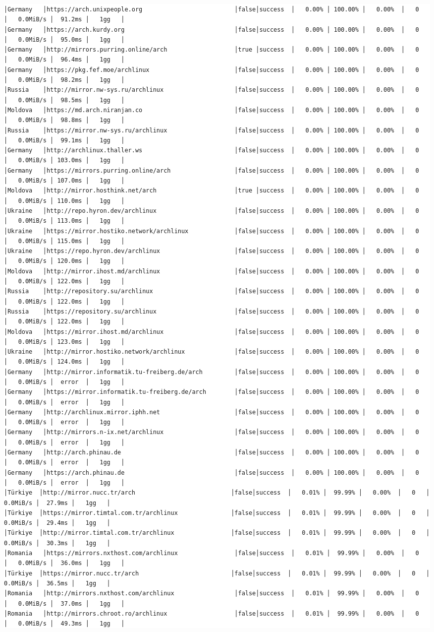 ```bash
│Germany   │https://arch.unixpeople.org                          │false│success  │   0.00% │ 100.00% │   0.00%  │   0   │   0.0MiB/s │  91.2ms │   1gg   │
│Germany   │https://arch.kurdy.org                               │false│success  │   0.00% │ 100.00% │   0.00%  │   0   │   0.0MiB/s │  95.0ms │   1gg   │
│Germany   │http://mirrors.purring.online/arch                   │true │success  │   0.00% │ 100.00% │   0.00%  │   0   │   0.0MiB/s │  96.4ms │   1gg   │
│Germany   │https://pkg.fef.moe/archlinux                        │false│success  │   0.00% │ 100.00% │   0.00%  │   0   │   0.0MiB/s │  98.2ms │   1gg   │
│Russia    │http://mirror.nw-sys.ru/archlinux                    │false│success  │   0.00% │ 100.00% │   0.00%  │   0   │   0.0MiB/s │  98.5ms │   1gg   │
│Moldova   │https://md.arch.niranjan.co                          │false│success  │   0.00% │ 100.00% │   0.00%  │   0   │   0.0MiB/s │  98.8ms │   1gg   │
│Russia    │https://mirror.nw-sys.ru/archlinux                   │false│success  │   0.00% │ 100.00% │   0.00%  │   0   │   0.0MiB/s │  99.1ms │   1gg   │
│Germany   │http://archlinux.thaller.ws                          │false│success  │   0.00% │ 100.00% │   0.00%  │   0   │   0.0MiB/s │ 103.0ms │   1gg   │
│Germany   │https://mirrors.purring.online/arch                  │false│success  │   0.00% │ 100.00% │   0.00%  │   0   │   0.0MiB/s │ 107.0ms │   1gg   │
│Moldova   │http://mirror.hosthink.net/arch                      │true │success  │   0.00% │ 100.00% │   0.00%  │   0   │   0.0MiB/s │ 110.0ms │   1gg   │
│Ukraine   │http://repo.hyron.dev/archlinux                      │false│success  │   0.00% │ 100.00% │   0.00%  │   0   │   0.0MiB/s │ 113.0ms │   1gg   │
│Ukraine   │https://mirror.hostiko.network/archlinux             │false│success  │   0.00% │ 100.00% │   0.00%  │   0   │   0.0MiB/s │ 115.0ms │   1gg   │
│Ukraine   │https://repo.hyron.dev/archlinux                     │false│success  │   0.00% │ 100.00% │   0.00%  │   0   │   0.0MiB/s │ 120.0ms │   1gg   │
│Moldova   │http://mirror.ihost.md/archlinux                     │false│success  │   0.00% │ 100.00% │   0.00%  │   0   │   0.0MiB/s │ 122.0ms │   1gg   │
│Russia    │http://repository.su/archlinux                       │false│success  │   0.00% │ 100.00% │   0.00%  │   0   │   0.0MiB/s │ 122.0ms │   1gg   │
│Russia    │https://repository.su/archlinux                      │false│success  │   0.00% │ 100.00% │   0.00%  │   0   │   0.0MiB/s │ 122.0ms │   1gg   │
│Moldova   │https://mirror.ihost.md/archlinux                    │false│success  │   0.00% │ 100.00% │   0.00%  │   0   │   0.0MiB/s │ 123.0ms │   1gg   │
│Ukraine   │http://mirror.hostiko.network/archlinux              │false│success  │   0.00% │ 100.00% │   0.00%  │   0   │   0.0MiB/s │ 124.0ms │   1gg   │
│Germany   │http://mirror.informatik.tu-freiberg.de/arch         │false│success  │   0.00% │ 100.00% │   0.00%  │   0   │   0.0MiB/s │  error  │   1gg   │
│Germany   │https://mirror.informatik.tu-freiberg.de/arch        │false│success  │   0.00% │ 100.00% │   0.00%  │   0   │   0.0MiB/s │  error  │   1gg   │
│Germany   │http://archlinux.mirror.iphh.net                     │false│success  │   0.00% │ 100.00% │   0.00%  │   0   │   0.0MiB/s │  error  │   1gg   │
│Germany   │http://mirrors.n-ix.net/archlinux                    │false│success  │   0.00% │ 100.00% │   0.00%  │   0   │   0.0MiB/s │  error  │   1gg   │
│Germany   │http://arch.phinau.de                                │false│success  │   0.00% │ 100.00% │   0.00%  │   0   │   0.0MiB/s │  error  │   1gg   │
│Germany   │https://arch.phinau.de                               │false│success  │   0.00% │ 100.00% │   0.00%  │   0   │   0.0MiB/s │  error  │   1gg   │
│Türkiye  │http://mirror.nucc.tr/arch                           │false│success  │   0.01% │  99.99% │   0.00%  │   0   │   0.0MiB/s │  27.9ms │   1gg   │
│Türkiye  │https://mirror.timtal.com.tr/archlinux               │false│success  │   0.01% │  99.99% │   0.00%  │   0   │   0.0MiB/s │  29.4ms │   1gg   │
│Türkiye  │http://mirror.timtal.com.tr/archlinux                │false│success  │   0.01% │  99.99% │   0.00%  │   0   │   0.0MiB/s │  30.3ms │   1gg   │
│Romania   │https://mirrors.nxthost.com/archlinux                │false│success  │   0.01% │  99.99% │   0.00%  │   0   │   0.0MiB/s │  36.0ms │   1gg   │
│Türkiye  │https://mirror.nucc.tr/arch                          │false│success  │   0.01% │  99.99% │   0.00%  │   0   │   0.0MiB/s │  36.5ms │   1gg   │
│Romania   │http://mirrors.nxthost.com/archlinux                 │false│success  │   0.01% │  99.99% │   0.00%  │   0   │   0.0MiB/s │  37.0ms │   1gg   │
│Romania   │http://mirrors.chroot.ro/archlinux                   │false│success  │   0.01% │  99.99% │   0.00%  │   0   │   0.0MiB/s │  49.3ms │   1gg   │
```